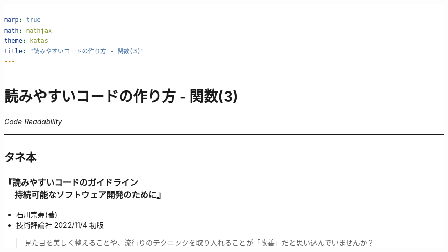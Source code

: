 ```yaml
---
marp: true
math: mathjax
theme: katas
title: "読みやすいコードの作り方 - 関数(3)"
---
```




# 読みやすいコードの作り方 - 関数(3)

_Code Readability_

---

## タネ本

### 『読みやすいコードのガイドライン<br>　 持続可能なソフトウェア開発のために』

- 石川宗寿(著)
- 技術評論社 2022/11/4 初版

> 見た目を美しく整えることや、流行りのテクニックを取り入れることが「改善」だと思い込んでいませんか？
